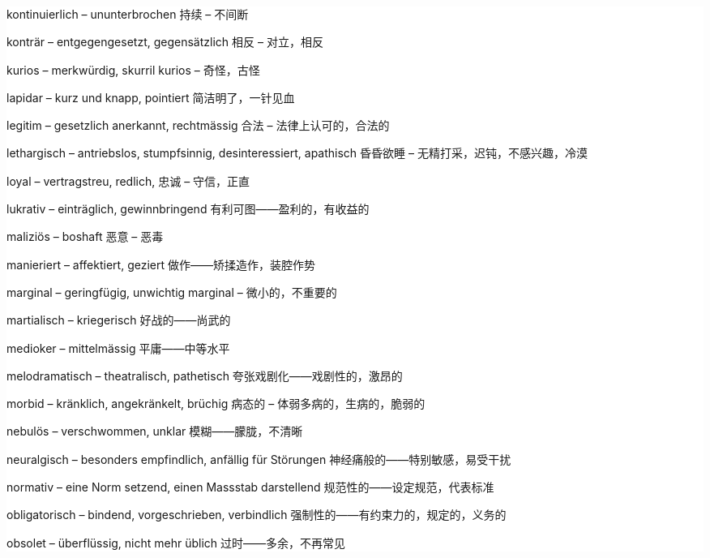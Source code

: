 kontinuierlich – ununterbrochen
持续 – 不间断

konträr – entgegengesetzt, gegensätzlich
相反 – 对立，相反

kurios – merkwürdig, skurril
kurios – 奇怪，古怪

lapidar – kurz und knapp, pointiert
简洁明了，一针见血

legitim – gesetzlich anerkannt, rechtmässig
合法 – 法律上认可的，合法的

lethargisch – antriebslos, stumpfsinnig, desinteressiert, apathisch
昏昏欲睡 – 无精打采，迟钝，不感兴趣，冷漠

loyal – vertragstreu, redlich,
忠诚 – 守信，正直

lukrativ – einträglich, gewinnbringend
有利可图——盈利的，有收益的

maliziös – boshaft
恶意 – 恶毒

manieriert – affektiert, geziert
做作——矫揉造作，装腔作势

marginal – geringfügig, unwichtig
marginal – 微小的，不重要的

martialisch – kriegerisch
好战的——尚武的

medioker – mittelmässig
平庸——中等水平

melodramatisch – theatralisch, pathetisch
夸张戏剧化——戏剧性的，激昂的

morbid – kränklich, angekränkelt, brüchig
病态的 – 体弱多病的，生病的，脆弱的

nebulös – verschwommen, unklar
模糊——朦胧，不清晰

neuralgisch – besonders empfindlich, anfällig für Störungen
神经痛般的——特别敏感，易受干扰

normativ – eine Norm setzend, einen Massstab darstellend
规范性的——设定规范，代表标准

obligatorisch – bindend, vorgeschrieben, verbindlich
强制性的——有约束力的，规定的，义务的

obsolet – überflüssig, nicht mehr üblich
过时——多余，不再常见
